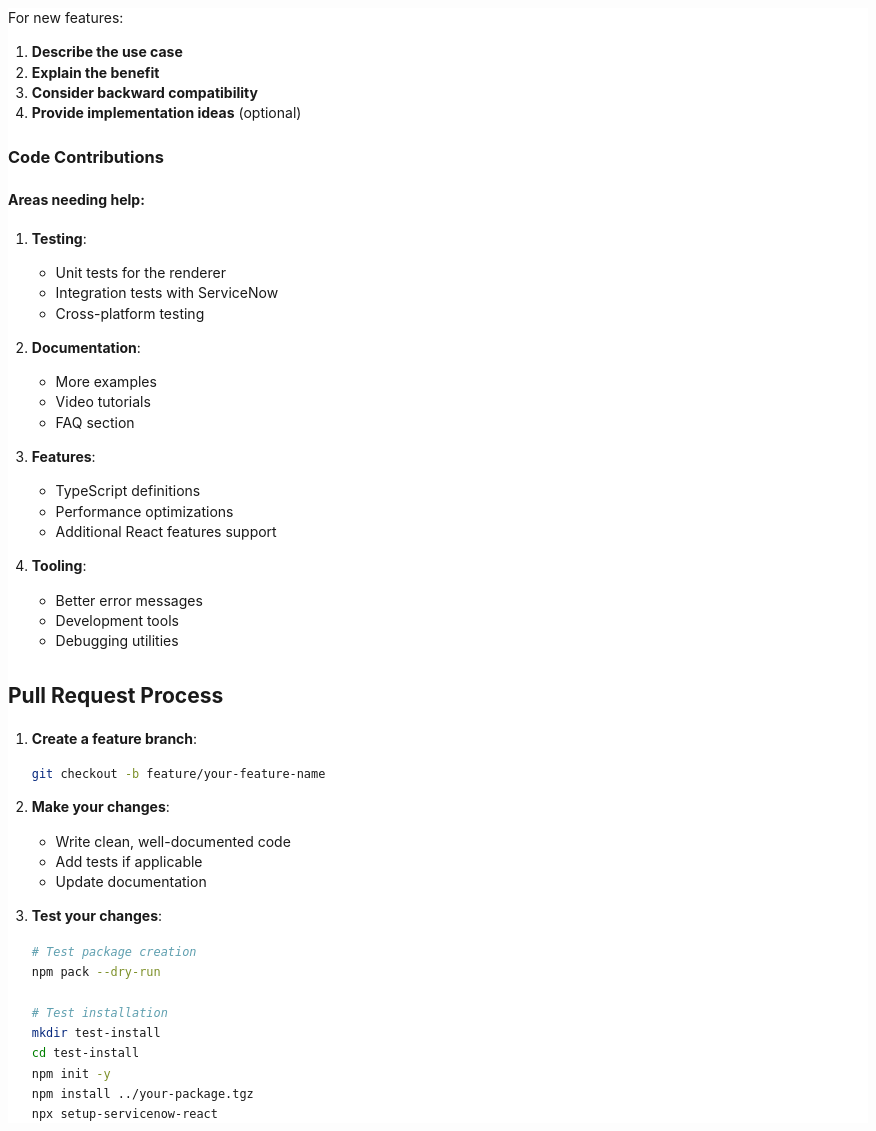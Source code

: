 For new features:

1. **Describe the use case**
2. **Explain the benefit**
3. **Consider backward compatibility**
4. **Provide implementation ideas** (optional)

### Code Contributions

#### Areas needing help:

1. **Testing**:
   - Unit tests for the renderer
   - Integration tests with ServiceNow
   - Cross-platform testing

2. **Documentation**:
   - More examples
   - Video tutorials
   - FAQ section

3. **Features**:
   - TypeScript definitions
   - Performance optimizations
   - Additional React features support

4. **Tooling**:
   - Better error messages
   - Development tools
   - Debugging utilities

## Pull Request Process

1. **Create a feature branch**:
   ```bash
   git checkout -b feature/your-feature-name
   ```

2. **Make your changes**:
   - Write clean, well-documented code
   - Add tests if applicable
   - Update documentation

3. **Test your changes**:
   ```bash
   # Test package creation
   npm pack --dry-run
   
   # Test installation
   mkdir test-install
   cd test-install
   npm init -y
   npm install ../your-package.tgz
   npx setup-servicenow-react
   ```
